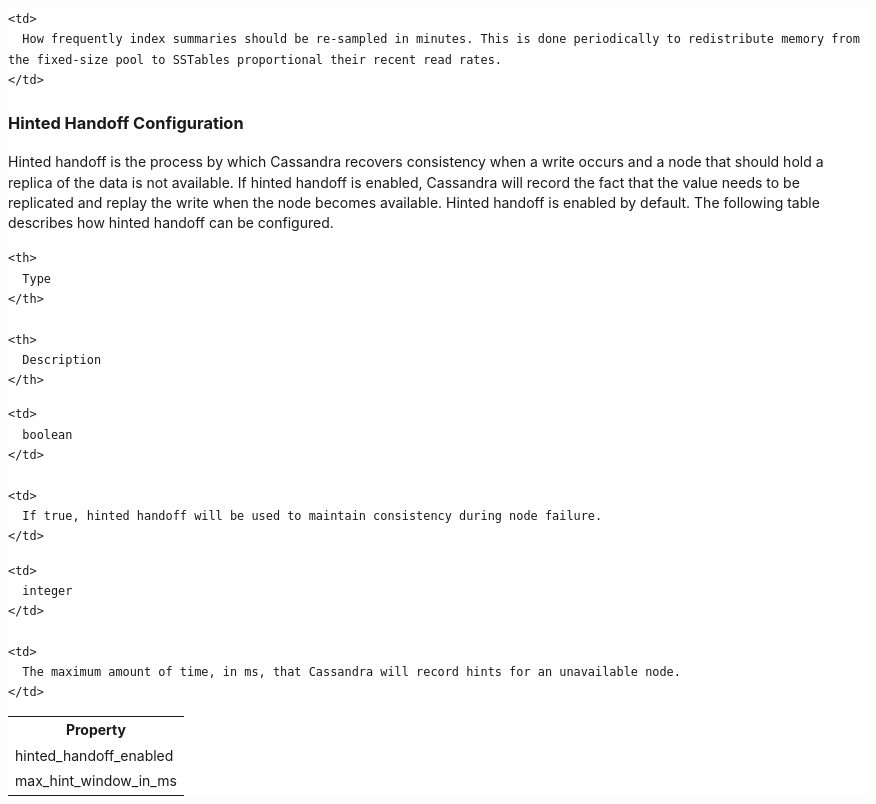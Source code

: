     <td>
      How frequently index summaries should be re-sampled in minutes. This is done periodically to redistribute memory from the fixed-size pool to SSTables proportional their recent read rates.
    </td>
  </tr>
</table>

### Hinted Handoff Configuration

Hinted handoff is the process by which Cassandra recovers consistency when a write occurs and a node that should hold a replica of the data is not available. If hinted handoff is enabled, Cassandra will record the fact that the value needs to be replicated and replay the write when the node becomes available. Hinted handoff is enabled by default. The following table describes how hinted handoff can be configured.

<table class="table">
  <tr>
    <th>
      Property
    </th>
    
    <th>
      Type
    </th>
    
    <th>
      Description
    </th>
  </tr>
  
  <tr>
    <td>
      hinted_handoff_enabled
    </td>
    
    <td>
      boolean
    </td>
    
    <td>
      If true, hinted handoff will be used to maintain consistency during node failure.
    </td>
  </tr>
  
  <tr>
    <td>
      max_hint_window_in_ms
    </td>
    
    <td>
      integer
    </td>
    
    <td>
      The maximum amount of time, in ms, that Cassandra will record hints for an unavailable node.
    </td>
  </tr>
  